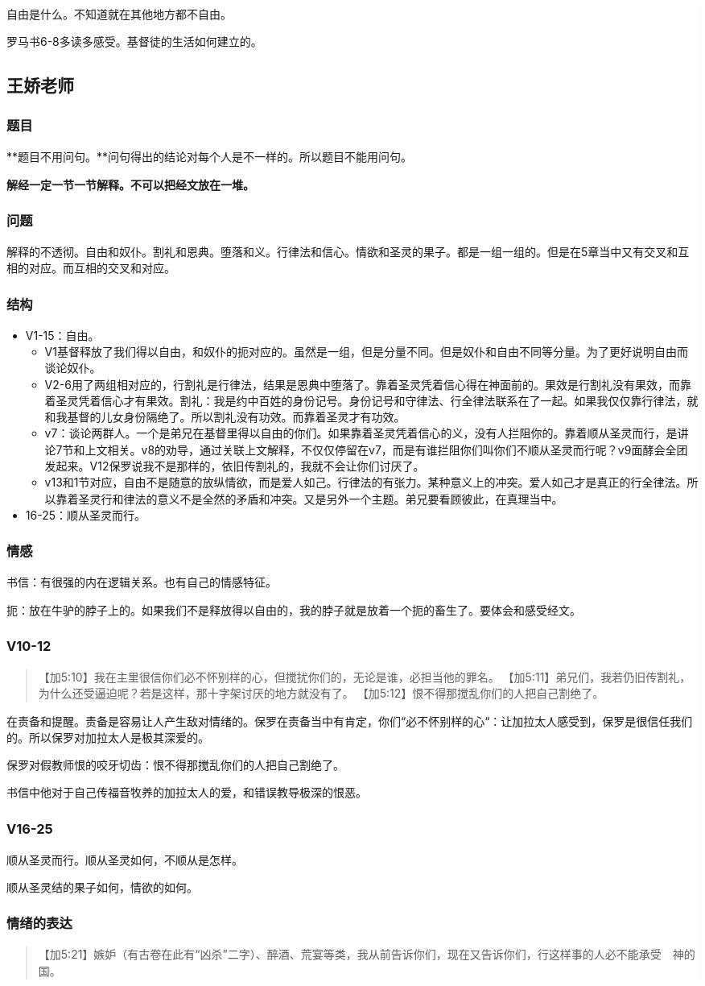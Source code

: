 自由是什么。不知道就在其他地方都不自由。

罗马书6-8多读多感受。基督徒的生活如何建立的。

## 王娇老师

### 题目

**题目不用问句。**问句得出的结论对每个人是不一样的。所以题目不能用问句。

**解经一定一节一节解释。不可以把经文放在一堆。**

### 问题

解释的不透彻。自由和奴仆。割礼和恩典。堕落和义。行律法和信心。情欲和圣灵的果子。都是一组一组的。但是在5章当中又有交叉和互相的对应。而互相的交叉和对应。

### 结构

- V1-15：自由。
  - V1基督释放了我们得以自由，和奴仆的扼对应的。虽然是一组，但是分量不同。但是奴仆和自由不同等分量。为了更好说明自由而谈论奴仆。
  - V2-6用了两组相对应的，行割礼是行律法，结果是恩典中堕落了。靠着圣灵凭着信心得在神面前的。果效是行割礼没有果效，而靠着圣灵凭着信心才有果效。割礼：我是约中百姓的身份记号。身份记号和守律法、行全律法联系在了一起。如果我仅仅靠行律法，就和我基督的儿女身份隔绝了。所以割礼没有功效。而靠着圣灵才有功效。
  - v7：谈论两群人。一个是弟兄在基督里得以自由的你们。如果靠着圣灵凭着信心的义，没有人拦阻你的。靠着顺从圣灵而行，是讲论7节和上文相关。v8的劝导，通过关联上文解释，不仅仅停留在v7，而是有谁拦阻你们叫你们不顺从圣灵而行呢？v9面酵会全团发起来。V12保罗说我不是那样的，依旧传割礼的，我就不会让你们讨厌了。
  - v13和1节对应，自由不是随意的放纵情欲，而是爱人如己。行律法的有张力。某种意义上的冲突。爱人如己才是真正的行全律法。所以靠着圣灵行和律法的意义不是全然的矛盾和冲突。又是另外一个主题。弟兄要看顾彼此，在真理当中。
- 16-25：顺从圣灵而行。

### 情感

书信：有很强的内在逻辑关系。也有自己的情感特征。

扼：放在牛驴的脖子上的。如果我们不是释放得以自由的，我的脖子就是放着一个扼的畜生了。要体会和感受经文。

### V10-12

> 【加5:10】我在主里很信你们必不怀别样的心，但搅扰你们的，无论是谁，必担当他的罪名。
> 【加5:11】弟兄们，我若仍旧传割礼，为什么还受逼迫呢？若是这样，那十字架讨厌的地方就没有了。
> 【加5:12】恨不得那搅乱你们的人把自己割绝了。

在责备和提醒。责备是容易让人产生敌对情绪的。保罗在责备当中有肯定，你们“必不怀别样的心“：让加拉太人感受到，保罗是很信任我们的。所以保罗对加拉太人是极其深爱的。

保罗对假教师恨的咬牙切齿：恨不得那搅乱你们的人把自己割绝了。

书信中他对于自己传福音牧养的加拉太人的爱，和错误教导极深的恨恶。

### V16-25

顺从圣灵而行。顺从圣灵如何，不顺从是怎样。

顺从圣灵结的果子如何，情欲的如何。

### 情绪的表达

> 【加5:21】嫉妒（有古卷在此有“凶杀”二字）、醉酒、荒宴等类，我从前告诉你们，现在又告诉你们，行这样事的人必不能承受　神的国。
